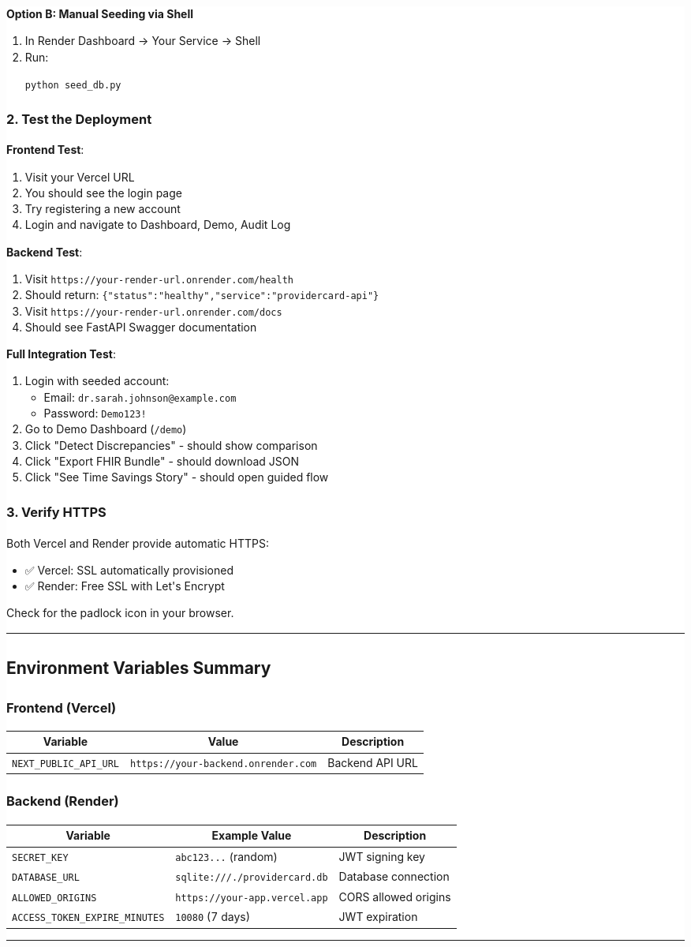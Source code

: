 **Option B: Manual Seeding via Shell**
1. In Render Dashboard → Your Service → Shell
2. Run:
   ```bash
   python seed_db.py
   ```

### 2. Test the Deployment

**Frontend Test**:
1. Visit your Vercel URL
2. You should see the login page
3. Try registering a new account
4. Login and navigate to Dashboard, Demo, Audit Log

**Backend Test**:
1. Visit `https://your-render-url.onrender.com/health`
2. Should return: `{"status":"healthy","service":"providercard-api"}`
3. Visit `https://your-render-url.onrender.com/docs`
4. Should see FastAPI Swagger documentation

**Full Integration Test**:
1. Login with seeded account:
   - Email: `dr.sarah.johnson@example.com`
   - Password: `Demo123!`
2. Go to Demo Dashboard (`/demo`)
3. Click "Detect Discrepancies" - should show comparison
4. Click "Export FHIR Bundle" - should download JSON
5. Click "See Time Savings Story" - should open guided flow

### 3. Verify HTTPS

Both Vercel and Render provide automatic HTTPS:
- ✅ Vercel: SSL automatically provisioned
- ✅ Render: Free SSL with Let's Encrypt

Check for the padlock icon in your browser.

---

## Environment Variables Summary

### Frontend (Vercel)

| Variable | Value | Description |
|----------|-------|-------------|
| `NEXT_PUBLIC_API_URL` | `https://your-backend.onrender.com` | Backend API URL |

### Backend (Render)

| Variable | Example Value | Description |
|----------|---------------|-------------|
| `SECRET_KEY` | `abc123...` (random) | JWT signing key |
| `DATABASE_URL` | `sqlite:///./providercard.db` | Database connection |
| `ALLOWED_ORIGINS` | `https://your-app.vercel.app` | CORS allowed origins |
| `ACCESS_TOKEN_EXPIRE_MINUTES` | `10080` (7 days) | JWT expiration |

---